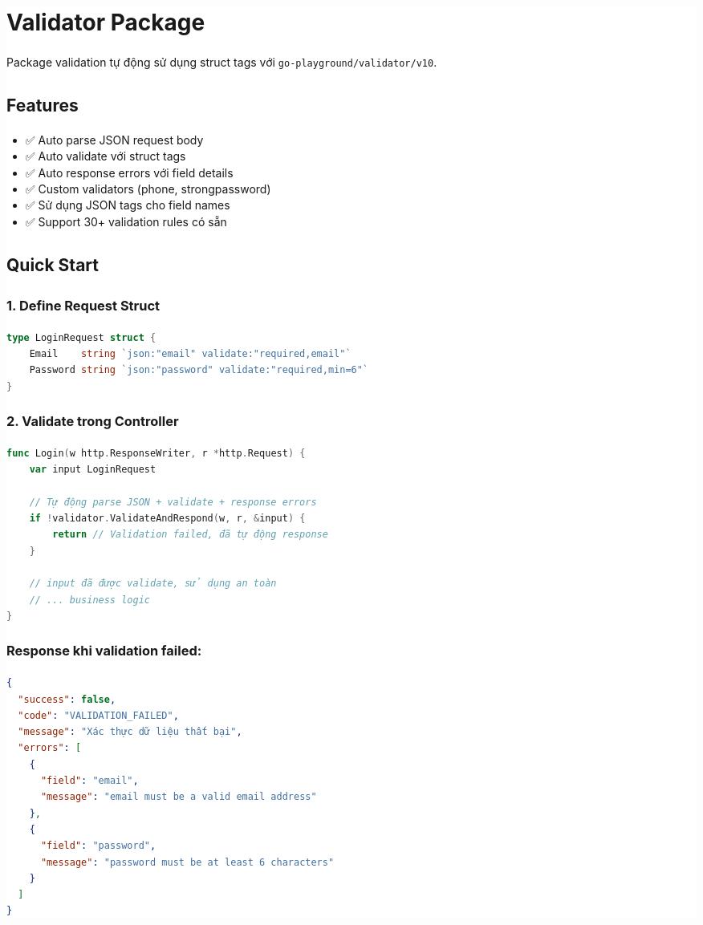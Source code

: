 # Validator Package

Package validation tự động sử dụng struct tags với `go-playground/validator/v10`.

## Features

- ✅ Auto parse JSON request body
- ✅ Auto validate với struct tags
- ✅ Auto response errors với field details
- ✅ Custom validators (phone, strongpassword)
- ✅ Sử dụng JSON tags cho field names
- ✅ Support 30+ validation rules có sẵn

## Quick Start

### 1. Define Request Struct

```go
type LoginRequest struct {
    Email    string `json:"email" validate:"required,email"`
    Password string `json:"password" validate:"required,min=6"`
}
```

### 2. Validate trong Controller

```go
func Login(w http.ResponseWriter, r *http.Request) {
    var input LoginRequest

    // Tự động parse JSON + validate + response errors
    if !validator.ValidateAndRespond(w, r, &input) {
        return // Validation failed, đã tự động response
    }

    // input đã được validate, sử dụng an toàn
    // ... business logic
}
```

### Response khi validation failed:

```json
{
  "success": false,
  "code": "VALIDATION_FAILED",
  "message": "Xác thực dữ liệu thất bại",
  "errors": [
    {
      "field": "email",
      "message": "email must be a valid email address"
    },
    {
      "field": "password",
      "message": "password must be at least 6 characters"
    }
  ]
}
```
